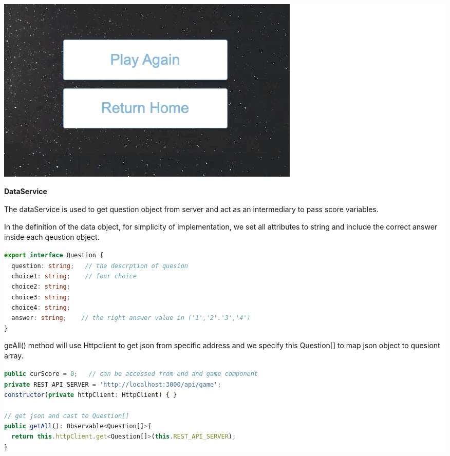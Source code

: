 

![hovereffect](./pictures/hovereffect.gif)

**DataService**

The dataService is used to get question object from server and act as an intermediary to pass score variables. 

In the definition of the data object, for simplicity of implementation, we set all attributes to string and include the correct answer inside each qeustion object.

```typescript
export interface Question {
  question: string;   // the descrption of quesion
  choice1: string;    // four choice
  choice2: string;
  choice3: string;
  choice4: string;
  answer: string;    // the right answer value in ('1','2'.'3','4')
}
```

geAll() method will use Httpclient to get json from specific address and we specify this Question[] to map json object to quesiont array.

```javascript
public curScore = 0;   // can be accessed from end and game component
private REST_API_SERVER = 'http://localhost:3000/api/game';
constructor(private httpClient: HttpClient) { }

// get json and cast to Question[]
public getAll(): Observable<Question[]>{
  return this.httpClient.get<Question[]>(this.REST_API_SERVER);
}
```


